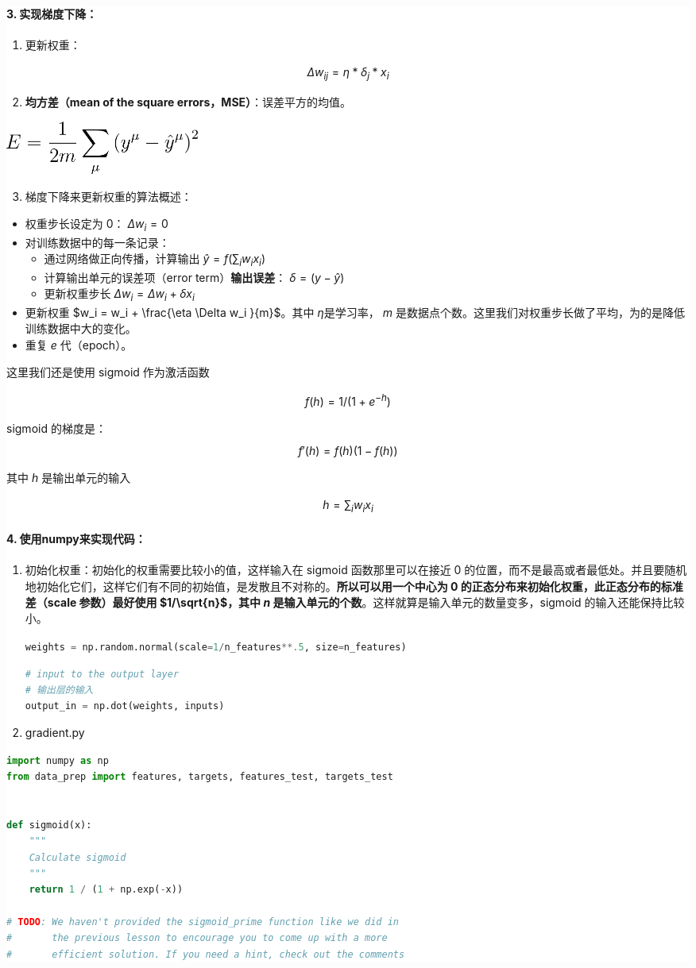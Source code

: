 

#### 3. 实现梯度下降：

1. 更新权重：

$$\Delta w_{ij} = \eta * \delta_j * x_i$$

2. **均方差（mean of the square errors，MSE）**：误差平方的均值。

<img src="image/mse.png" alt="img" style="zoom:50%;" />

3. 梯度下降来更新权重的算法概述：

- 权重步长设定为 0： $\Delta w_i = 0$
- 对训练数据中的每一条记录：
  - 通过网络做正向传播，计算输出 $\hat y = f(\sum_i w_i x_i)$
  - 计算输出单元的误差项（error term）**输出误差**： $\delta = (y - \hat y)$
  - 更新权重步长 $\Delta w_i = \Delta w_i + \delta x_i$
- 更新权重 $w_i = w_i + \frac{\eta \Delta w_i }{m}$。其中 $\eta$是学习率， $m$ 是数据点个数。这里我们对权重步长做了平均，为的是降低训练数据中大的变化。
- 重复 $e$ 代（epoch）。

这里我们还是使用 sigmoid 作为激活函数

$$f(h) = 1/(1+e^{-h})$$

sigmoid 的梯度是： $$f'(h) = f(h) (1 - f(h))$$

其中 $h$ 是输出单元的输入

$$h = \sum_i w_i x_i$$

#### 4. 使用numpy来实现代码：

1. 初始化权重：初始化的权重需要比较小的值，这样输入在 sigmoid 函数那里可以在接近 0 的位置，而不是最高或者最低处。并且要随机地初始化它们，这样它们有不同的初始值，是发散且不对称的。**所以可以用一个中心为 0 的正态分布来初始化权重，此正态分布的标准差（scale 参数）最好使用 $1/\sqrt{n}$，其中 $n$ 是输入单元的个数**。这样就算是输入单元的数量变多，sigmoid 的输入还能保持比较小。

   ```python
   weights = np.random.normal(scale=1/n_features**.5, size=n_features)
   ```

   ```python
   # input to the output layer
   # 输出层的输入
   output_in = np.dot(weights, inputs)
   ```

2. gradient.py

```python
import numpy as np
from data_prep import features, targets, features_test, targets_test


def sigmoid(x):
    """
    Calculate sigmoid
    """
    return 1 / (1 + np.exp(-x))

# TODO: We haven't provided the sigmoid_prime function like we did in
#       the previous lesson to encourage you to come up with a more
#       efficient solution. If you need a hint, check out the comments
```